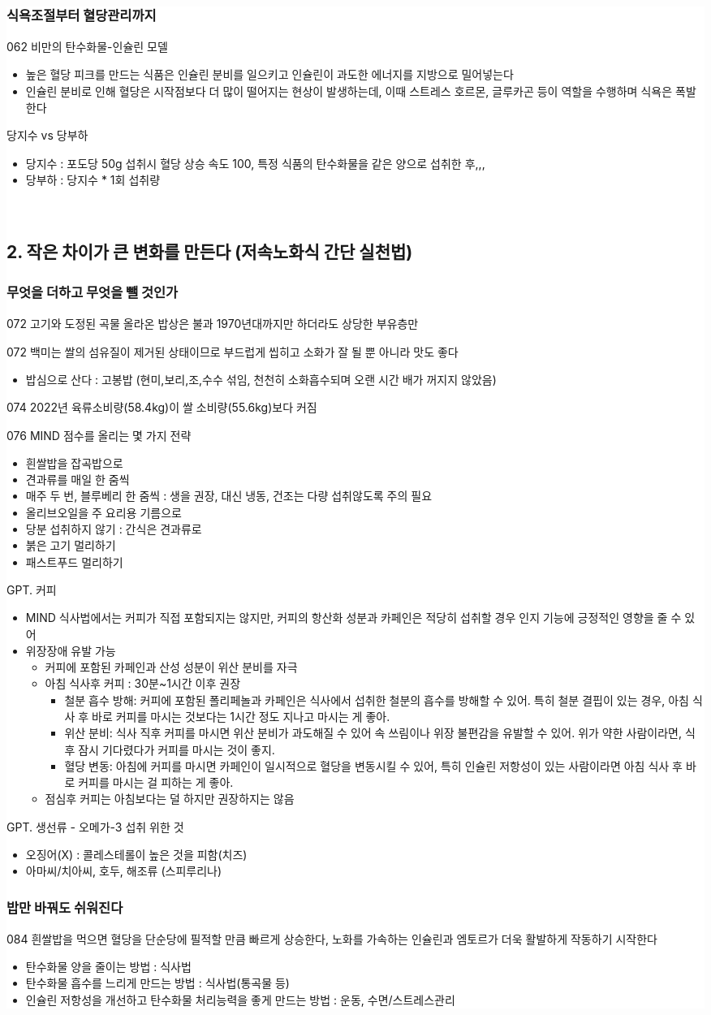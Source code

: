### 식욕조절부터 혈당관리까지

062 비만의 탄수화물-인슐린 모델
- 높은 혈당 피크를 만드는 식품은 인슐린 분비를 일으키고 인슐린이 과도한 에너지를 지방으로 밀어넣는다
- 인슐린 분비로 인해 혈당은 시작점보다 더 많이 떨어지는 현상이 발생하는데, 이때 스트레스 호르몬, 글루카곤 등이 역할을 수행하며 식욕은 폭발한다

당지수 vs 당부하
- 당지수 : 포도당 50g 섭취시 혈당 상승 속도 100, 특정 식품의 탄수화물을 같은 양으로 섭취한 후,,,
- 당부하 : 당지수 * 1회 섭취량

<br>

## 2. 작은 차이가 큰 변화를 만든다 (저속노화식 간단 실천법)

### 무엇을 더하고 무엇을 뺄 것인가

072 고기와 도정된 곡물 올라온 밥상은 불과 1970년대까지만 하더라도 상당한 부유층만

072 백미는 쌀의 섬유질이 제거된 상태이므로 부드럽게 씹히고 소화가 잘 될 뿐 아니라 맛도 좋다
- 밥심으로 산다 : 고봉밥 (현미,보리,조,수수 섞임, 천천히 소화흡수되며 오랜 시간 배가 꺼지지 않았음)

074 2022년 육류소비량(58.4kg)이 쌀 소비량(55.6kg)보다 커짐

076 MIND 점수를 올리는 몇 가지 전략
- 흰쌀밥을 잡곡밥으로
- 견과류를 매일 한 줌씩
- 매주 두 번, 블루베리 한 줌씩 : 생을 권장, 대신 냉동, 건조는 다량 섭취않도록 주의 필요
- 올리브오일을 주 요리용 기름으로
- 당분 섭취하지 않기 : 간식은 견과류로
- 붉은 고기 멀리하기
- 패스트푸드 멀리하기

GPT. 커피
- MIND 식사법에서는 커피가 직접 포함되지는 않지만, 커피의 항산화 성분과 카페인은 적당히 섭취할 경우 인지 기능에 긍정적인 영향을 줄 수 있어
- 위장장애 유발 가능
  - 커피에 포함된 카페인과 산성 성분이 위산 분비를 자극
  - 아침 식사후 커피 : 30분~1시간 이후 권장
    - 철분 흡수 방해: 커피에 포함된 폴리페놀과 카페인은 식사에서 섭취한 철분의 흡수를 방해할 수 있어. 특히 철분 결핍이 있는 경우, 아침 식사 후 바로 커피를 마시는 것보다는 1시간 정도 지나고 마시는 게 좋아.
    - 위산 분비: 식사 직후 커피를 마시면 위산 분비가 과도해질 수 있어 속 쓰림이나 위장 불편감을 유발할 수 있어. 위가 약한 사람이라면, 식후 잠시 기다렸다가 커피를 마시는 것이 좋지.
    - 혈당 변동: 아침에 커피를 마시면 카페인이 일시적으로 혈당을 변동시킬 수 있어, 특히 인슐린 저항성이 있는 사람이라면 아침 식사 후 바로 커피를 마시는 걸 피하는 게 좋아.
  - 점심후 커피는 아침보다는 덜 하지만 권장하지는 않음

GPT. 생선류 - 오메가-3 섭취 위한 것
- 오징어(X) : 콜레스테롤이 높은 것을 피함(치즈)
- 아마씨/치아씨, 호두, 해조류 (스피루리나)

### 밥만 바꿔도 쉬워진다

084 흰쌀밥을 먹으면 혈당을 단순당에 필적할 만큼 빠르게 상승한다, 노화를 가속하는 인슐린과 엠토르가 더욱 활발하게 작동하기 시작한다
- 탄수화물 양을 줄이는 방법 : 식사법
- 탄수화물 흡수를 느리게 만드는 방법 : 식사법(통곡물 등)
- 인슐린 저항성을 개선하고 탄수화물 처리능력을 좋게 만드는 방법 : 운동, 수면/스트레스관리
